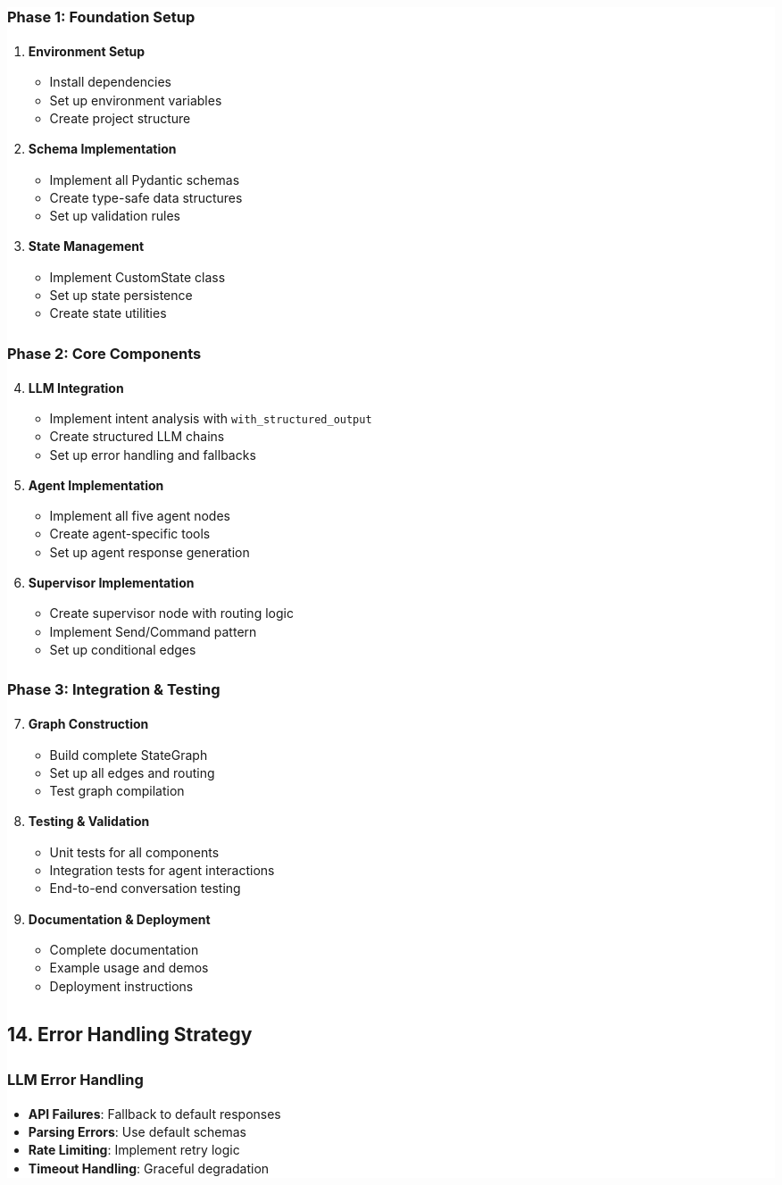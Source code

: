 ### Phase 1: Foundation Setup
1. **Environment Setup**
   - Install dependencies
   - Set up environment variables
   - Create project structure

2. **Schema Implementation**
   - Implement all Pydantic schemas
   - Create type-safe data structures
   - Set up validation rules

3. **State Management**
   - Implement CustomState class
   - Set up state persistence
   - Create state utilities

### Phase 2: Core Components
4. **LLM Integration**
   - Implement intent analysis with `with_structured_output`
   - Create structured LLM chains
   - Set up error handling and fallbacks

5. **Agent Implementation**
   - Implement all five agent nodes
   - Create agent-specific tools
   - Set up agent response generation

6. **Supervisor Implementation**
   - Create supervisor node with routing logic
   - Implement Send/Command pattern
   - Set up conditional edges

### Phase 3: Integration & Testing
7. **Graph Construction**
   - Build complete StateGraph
   - Set up all edges and routing
   - Test graph compilation

8. **Testing & Validation**
   - Unit tests for all components
   - Integration tests for agent interactions
   - End-to-end conversation testing

9. **Documentation & Deployment**
   - Complete documentation
   - Example usage and demos
   - Deployment instructions

## 14. **Error Handling Strategy**

### LLM Error Handling
- **API Failures**: Fallback to default responses
- **Parsing Errors**: Use default schemas
- **Rate Limiting**: Implement retry logic
- **Timeout Handling**: Graceful degradation
